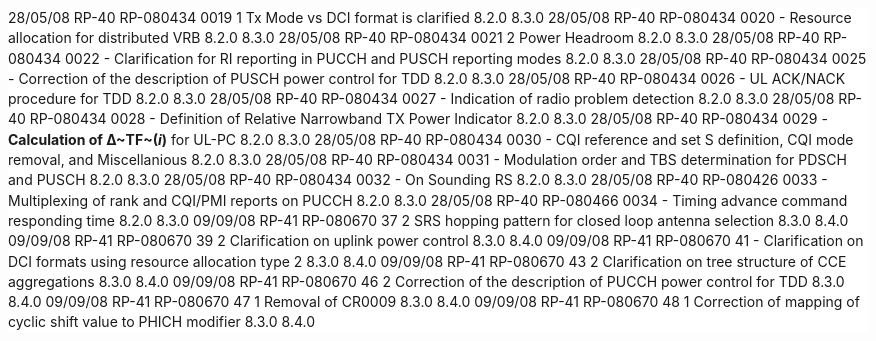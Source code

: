   28/05/08             RP-40        RP-080434      0019     1         Tx Mode vs DCI format is clarified                                                                                                                          8.2.0     8.3.0
  28/05/08             RP-40        RP-080434      0020     \-        Resource allocation for distributed VRB                                                                                                                     8.2.0     8.3.0
  28/05/08             RP-40        RP-080434      0021     2         Power Headroom                                                                                                                                              8.2.0     8.3.0
  28/05/08             RP-40        RP-080434      0022     \-        Clarification for RI reporting in PUCCH and PUSCH reporting modes                                                                                           8.2.0     8.3.0
  28/05/08             RP-40        RP-080434      0025     \-        Correction of the description of PUSCH power control for TDD                                                                                                8.2.0     8.3.0
  28/05/08             RP-40        RP-080434      0026     \-        UL ACK/NACK procedure for TDD                                                                                                                               8.2.0     8.3.0
  28/05/08             RP-40        RP-080434      0027     \-        Indication of radio problem detection                                                                                                                       8.2.0     8.3.0
  28/05/08             RP-40        RP-080434      0028     \-        Definition of Relative Narrowband TX Power Indicator                                                                                                        8.2.0     8.3.0
  28/05/08             RP-40        RP-080434      0029     \-        **Calculation of Δ~TF~(*i*)** for UL-PC                                                                                                                     8.2.0     8.3.0
  28/05/08             RP-40        RP-080434      0030     \-        CQI reference and set S definition, CQI mode removal, and Miscellanious                                                                                     8.2.0     8.3.0
  28/05/08             RP-40        RP-080434      0031     \-        Modulation order and TBS determination for PDSCH and PUSCH                                                                                                  8.2.0     8.3.0
  28/05/08             RP-40        RP-080434      0032     \-        On Sounding RS                                                                                                                                              8.2.0     8.3.0
  28/05/08             RP-40        RP-080426      0033     \-        Multiplexing of rank and CQI/PMI reports on PUCCH                                                                                                           8.2.0     8.3.0
  28/05/08             RP-40        RP-080466      0034     \-        Timing advance command responding time                                                                                                                      8.2.0     8.3.0
  09/09/08             RP-41        RP-080670      37       2         SRS hopping pattern for closed loop antenna selection                                                                                                       8.3.0     8.4.0
  09/09/08             RP-41        RP-080670      39       2         Clarification on uplink power control                                                                                                                       8.3.0     8.4.0
  09/09/08             RP-41        RP-080670      41       \-        Clarification on DCI formats using resource allocation type 2                                                                                               8.3.0     8.4.0
  09/09/08             RP-41        RP-080670      43       2         Clarification on tree structure of CCE aggregations                                                                                                         8.3.0     8.4.0
  09/09/08             RP-41        RP-080670      46       2         Correction of the description of PUCCH power control for TDD                                                                                                8.3.0     8.4.0
  09/09/08             RP-41        RP-080670      47       1         Removal of CR0009                                                                                                                                           8.3.0     8.4.0
  09/09/08             RP-41        RP-080670      48       1         Correction of mapping of cyclic shift value to PHICH modifier                                                                                               8.3.0     8.4.0